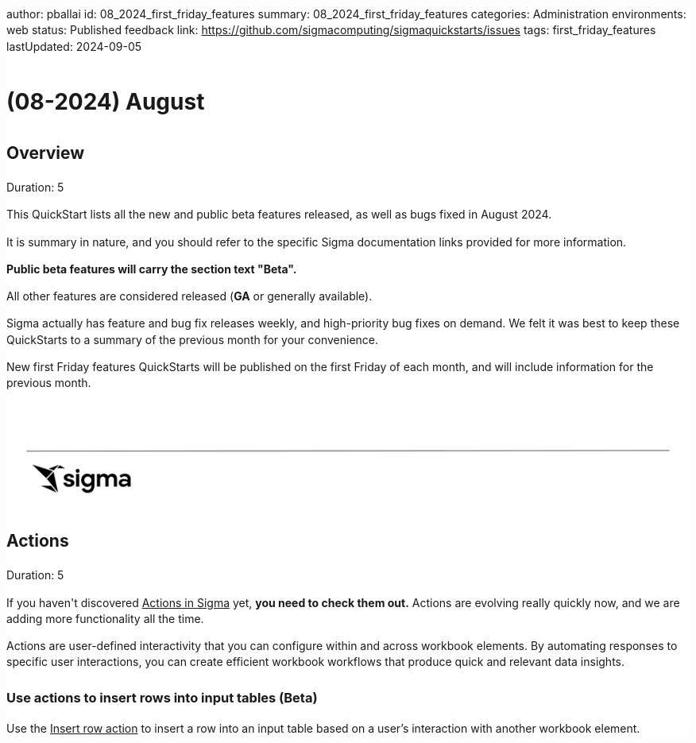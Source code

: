 author: pballai
id: 08_2024_first_friday_features
summary: 08_2024_first_friday_features
categories: Administration
environments: web
status: Published
feedback link: https://github.com/sigmacomputing/sigmaquickstarts/issues
tags: first_friday_features
lastUpdated: 2024-09-05

# (08-2024) August


## Overview 
Duration: 5 

This QuickStart lists all the new and public beta features released, as well as bugs fixed in August 2024.

It is summary in nature, and you should refer to the specific Sigma documentation links provided for more information.

**Public beta features will carry the section text "Beta".**

All other features are considered released (**GA** or generally available).

Sigma actually has feature and bug fix releases weekly, and high-priority bug fixes on demand. We felt it was best to keep these QuickStarts to a summary of the previous month for your convenience.

New first Friday features QuickStarts will be published on the first Friday of each month, and will include information for the previous month.

![Footer](assets/sigma_footer.png)

## Actions
Duration: 5 

If you haven't discovered [Actions in Sigma](https://help.sigmacomputing.com/docs/intro-to-actions) yet, **you need to check them out.** Actions are evolving really quickly now, and we are adding more functionality all the time.

Actions are user-defined interactivity that you can configure within and across workbook elements. By automating responses to specific user interactions, you can create efficient workbook workflows that produce quick and relevant data insights.

### Use actions to insert rows into input tables (Beta)
Use the [Insert row action](https://help.sigmacomputing.com/changelog#:~:text=Use%20the-,Insert%20row,-action%20to%20insert) to insert a row into an input table based on a user’s interaction with another workbook element. 
